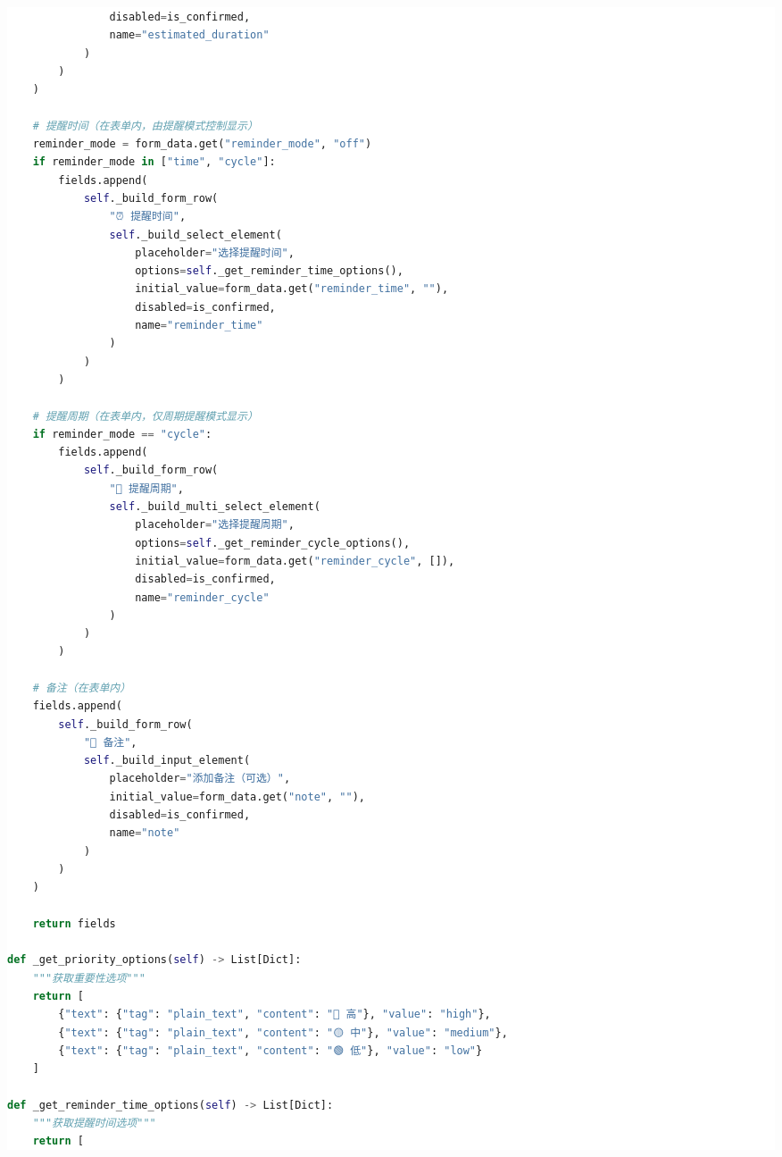 ```python
                disabled=is_confirmed,
                name="estimated_duration"
            )
        )
    )
    
    # 提醒时间（在表单内，由提醒模式控制显示）
    reminder_mode = form_data.get("reminder_mode", "off")
    if reminder_mode in ["time", "cycle"]:
        fields.append(
            self._build_form_row(
                "⏰ 提醒时间",
                self._build_select_element(
                    placeholder="选择提醒时间",
                    options=self._get_reminder_time_options(),
                    initial_value=form_data.get("reminder_time", ""),
                    disabled=is_confirmed,
                    name="reminder_time"
                )
            )
        )
    
    # 提醒周期（在表单内，仅周期提醒模式显示）
    if reminder_mode == "cycle":
        fields.append(
            self._build_form_row(
                "🔔 提醒周期",
                self._build_multi_select_element(
                    placeholder="选择提醒周期",
                    options=self._get_reminder_cycle_options(),
                    initial_value=form_data.get("reminder_cycle", []),
                    disabled=is_confirmed,
                    name="reminder_cycle"
                )
            )
        )
    
    # 备注（在表单内）
    fields.append(
        self._build_form_row(
            "📝 备注",
            self._build_input_element(
                placeholder="添加备注（可选）",
                initial_value=form_data.get("note", ""),
                disabled=is_confirmed,
                name="note"
            )
        )
    )
    
    return fields

def _get_priority_options(self) -> List[Dict]:
    """获取重要性选项"""
    return [
        {"text": {"tag": "plain_text", "content": "🔴 高"}, "value": "high"},
        {"text": {"tag": "plain_text", "content": "🟡 中"}, "value": "medium"},
        {"text": {"tag": "plain_text", "content": "🟢 低"}, "value": "low"}
    ]

def _get_reminder_time_options(self) -> List[Dict]:
    """获取提醒时间选项"""
    return [
```